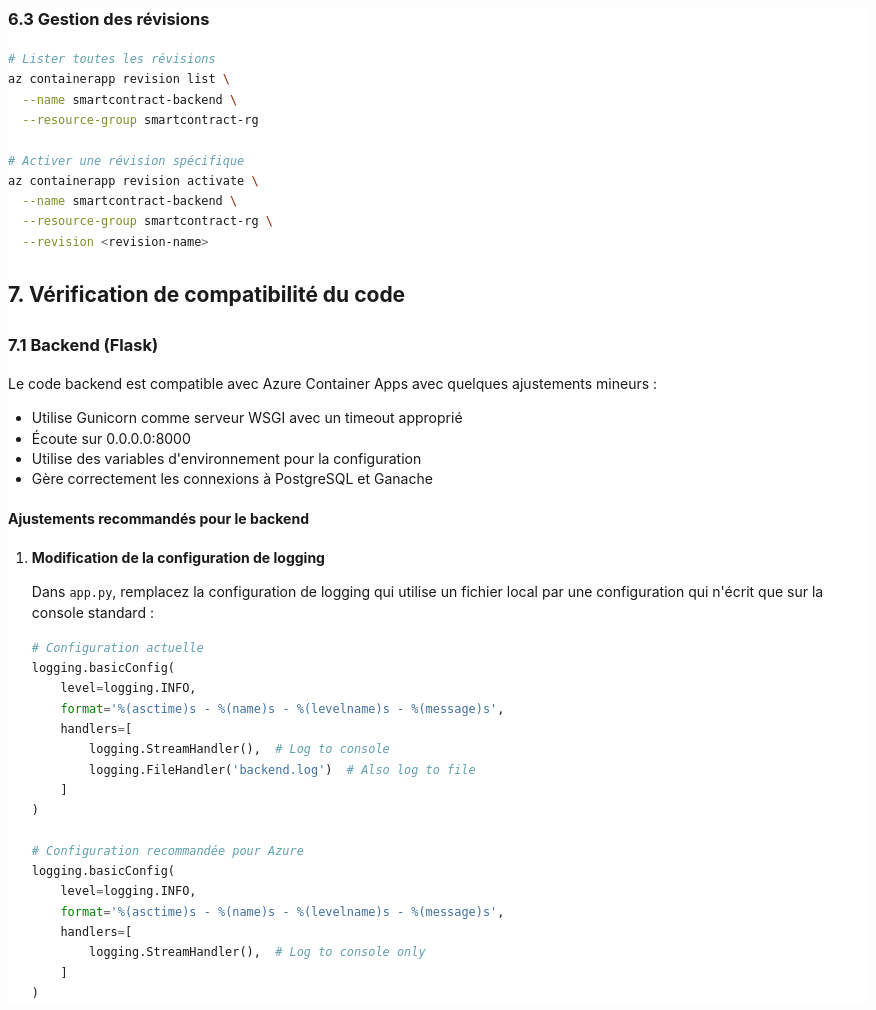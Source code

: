### 6.3 Gestion des révisions

```bash
# Lister toutes les révisions
az containerapp revision list \
  --name smartcontract-backend \
  --resource-group smartcontract-rg

# Activer une révision spécifique
az containerapp revision activate \
  --name smartcontract-backend \
  --resource-group smartcontract-rg \
  --revision <revision-name>
```

## 7. Vérification de compatibilité du code

### 7.1 Backend (Flask)

Le code backend est compatible avec Azure Container Apps avec quelques ajustements mineurs :
- Utilise Gunicorn comme serveur WSGI avec un timeout approprié
- Écoute sur 0.0.0.0:8000
- Utilise des variables d'environnement pour la configuration
- Gère correctement les connexions à PostgreSQL et Ganache

#### Ajustements recommandés pour le backend

1. **Modification de la configuration de logging**

   Dans `app.py`, remplacez la configuration de logging qui utilise un fichier local par une configuration qui n'écrit que sur la console standard :

   ```python
   # Configuration actuelle
   logging.basicConfig(
       level=logging.INFO,
       format='%(asctime)s - %(name)s - %(levelname)s - %(message)s',
       handlers=[
           logging.StreamHandler(),  # Log to console
           logging.FileHandler('backend.log')  # Also log to file
       ]
   )

   # Configuration recommandée pour Azure
   logging.basicConfig(
       level=logging.INFO,
       format='%(asctime)s - %(name)s - %(levelname)s - %(message)s',
       handlers=[
           logging.StreamHandler(),  # Log to console only
       ]
   )
   ```

